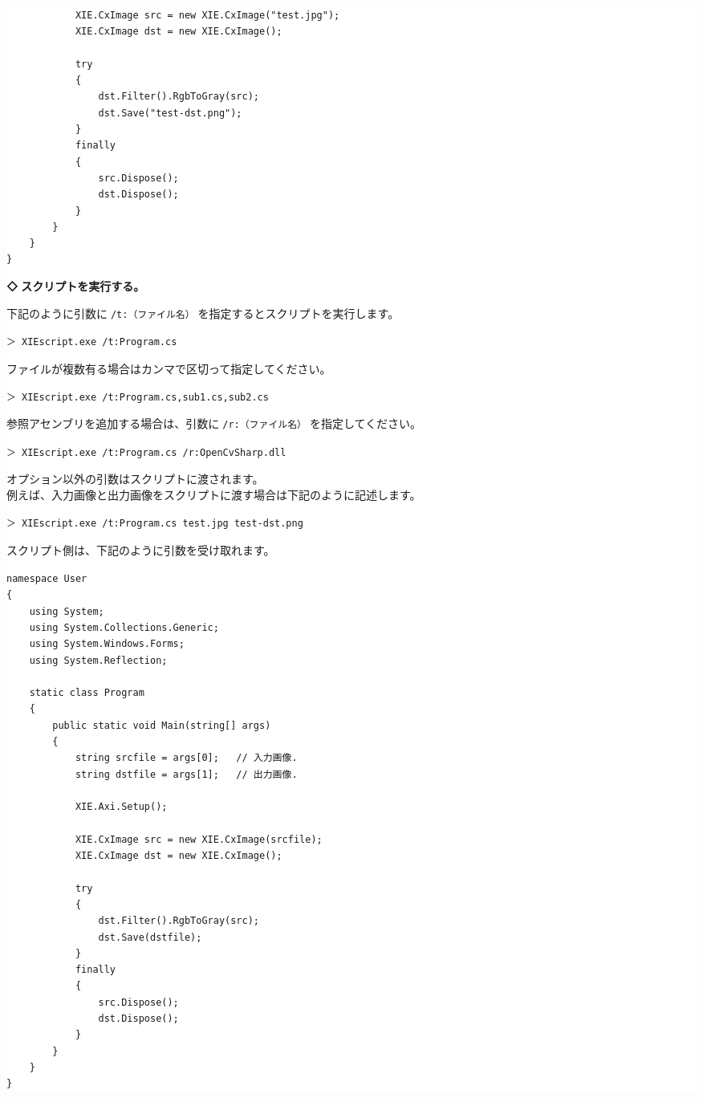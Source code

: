 				XIE.CxImage src = new XIE.CxImage("test.jpg");
				XIE.CxImage dst = new XIE.CxImage();

				try
				{
					dst.Filter().RgbToGray(src);
					dst.Save("test-dst.png");
				}
				finally
				{
					src.Dispose();
					dst.Dispose();
				}
			}
		}
	}

**◇ スクリプトを実行する。**

下記のように引数に `/t:（ファイル名）` を指定するとスクリプトを実行します。

	＞ XIEscript.exe /t:Program.cs

ファイルが複数有る場合はカンマで区切って指定してください。

	＞ XIEscript.exe /t:Program.cs,sub1.cs,sub2.cs

参照アセンブリを追加する場合は、引数に `/r:（ファイル名）` を指定してください。

	＞ XIEscript.exe /t:Program.cs /r:OpenCvSharp.dll

オプション以外の引数はスクリプトに渡されます。  
例えば、入力画像と出力画像をスクリプトに渡す場合は下記のように記述します。  

	＞ XIEscript.exe /t:Program.cs test.jpg test-dst.png

スクリプト側は、下記のように引数を受け取れます。  

	namespace User
	{
		using System;
		using System.Collections.Generic;
		using System.Windows.Forms;
		using System.Reflection;

		static class Program
		{
			public static void Main(string[] args)
			{
				string srcfile = args[0];	// 入力画像.
				string dstfile = args[1];	// 出力画像.

				XIE.Axi.Setup();

				XIE.CxImage src = new XIE.CxImage(srcfile);
				XIE.CxImage dst = new XIE.CxImage();

				try
				{
					dst.Filter().RgbToGray(src);
					dst.Save(dstfile);
				}
				finally
				{
					src.Dispose();
					dst.Dispose();
				}
			}
		}
	}
